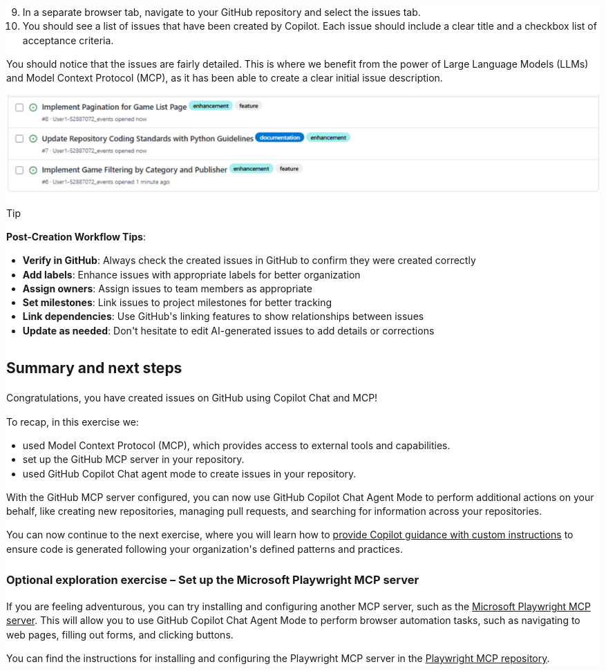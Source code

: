 9. In a separate browser tab, navigate to your GitHub repository and select the issues tab.
10. You should see a list of issues that have been created by Copilot. Each issue should include a clear title and a checkbox list of acceptance criteria.

You should notice that the issues are fairly detailed. This is where we benefit from the power of Large Language Models (LLMs) and Model Context Protocol (MCP), as it has been able to create a clear initial issue description.

![Example of issues created in GitHub](images/github-issues-created.png)

> [!TIP]
> **Post-Creation Workflow Tips**:
> - **Verify in GitHub**: Always check the created issues in GitHub to confirm they were created correctly
> - **Add labels**: Enhance issues with appropriate labels for better organization
> - **Assign owners**: Assign issues to team members as appropriate
> - **Set milestones**: Link issues to project milestones for better tracking
> - **Link dependencies**: Use GitHub's linking features to show relationships between issues
> - **Update as needed**: Don't hesitate to edit AI-generated issues to add details or corrections

## Summary and next steps

Congratulations, you have created issues on GitHub using Copilot Chat and MCP!

To recap, in this exercise we:

- used Model Context Protocol (MCP), which provides access to external tools and capabilities.
- set up the GitHub MCP server in your repository.
- used GitHub Copilot Chat agent mode to create issues in your repository.

With the GitHub MCP server configured, you can now use GitHub Copilot Chat Agent Mode to perform additional actions on your behalf, like creating new repositories, managing pull requests, and searching for information across your repositories.

You can now continue to the next exercise, where you will learn how to [provide Copilot guidance with custom instructions][next-lesson] to ensure code is generated following your organization's defined patterns and practices.

### Optional exploration exercise – Set up the Microsoft Playwright MCP server

If you are feeling adventurous, you can try installing and configuring another MCP server, such as the [Microsoft Playwright MCP server][playwright-mcp-server]. This will allow you to use GitHub Copilot Chat Agent Mode to perform browser automation tasks, such as navigating to web pages, filling out forms, and clicking buttons.

You can find the instructions for installing and configuring the Playwright MCP server in the [Playwright MCP repository][playwright-mcp-server].


[previous-lesson]: ./1-copilot-coding-agent.md
[next-lesson]: ./3-custom-instructions.md
[prereqs-lesson]: ./0-prereqs.md
[mcp-blog-post]: https://github.blog/ai-and-ml/llms/what-the-heck-is-mcp-and-why-is-everyone-talking-about-it/
[github-mcp-server]: https://github.com/github/github-mcp-server
[playwright-mcp-server]: https://github.com/microsoft/playwright-mcp
[anthropic-mcp-servers]: https://github.com/modelcontextprotocol/servers
[vscode-extensions]: https://code.visualstudio.com/docs/configure/extensions/extension-marketplace
[copilot-chat-extension]: https://marketplace.visualstudio.com/items?itemName=GitHub.copilot
[github-pat-docs]: https://docs.github.com/en/authentication/keeping-your-account-and-data-secure/managing-your-personal-access-tokens#creating-a-fine-grained-personal-access-token
[remote-github-mcp-server]: https://github.blog/changelog/2025-06-12-remote-github-mcp-server-is-now-available-in-public-preview/
[vscode-mcp-config]: https://code.visualstudio.com/docs/copilot/chat/mcp-servers#_configuration-format